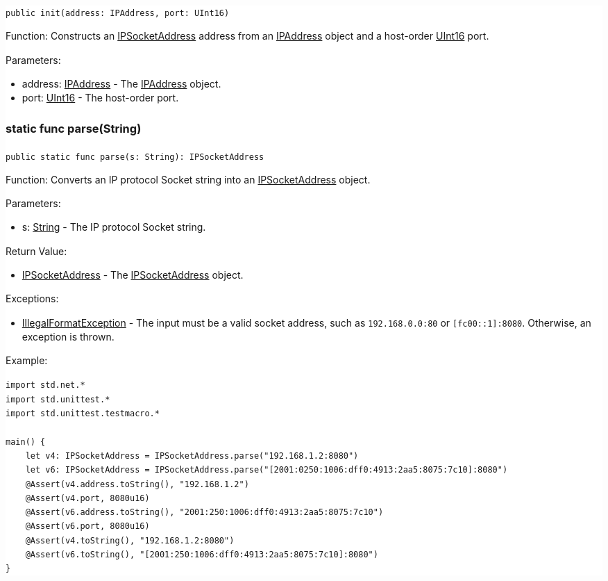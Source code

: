 ```cangjie
public init(address: IPAddress, port: UInt16)
```

Function: Constructs an [IPSocketAddress](net_package_classes.md#class-ipsocketaddress) address from an [IPAddress](net_package_classes.md#class-ipaddress) object and a host-order [UInt16](../../../std/core/core_package_api/core_package_intrinsics.md#uint16) port.

Parameters:

- address: [IPAddress](net_package_classes.md#class-ipaddress) - The [IPAddress](net_package_classes.md#class-ipaddress) object.
- port: [UInt16](../../../std/core/core_package_api/core_package_intrinsics.md#uint16) - The host-order port.

### static func parse(String)

```cangjie
public static func parse(s: String): IPSocketAddress
```

Function: Converts an IP protocol Socket string into an [IPSocketAddress](net_package_classes.md#class-ipsocketaddress) object.

Parameters:

- s: [String](../../../std/core/core_package_api/core_package_structs.md#struct-string) - The IP protocol Socket string.

Return Value:

- [IPSocketAddress](net_package_classes.md#class-ipsocketaddress) - The [IPSocketAddress](net_package_classes.md#class-ipsocketaddress) object.

Exceptions:

- [IllegalFormatException](../../core/core_package_api/core_package_exceptions.md#class-illegalformatexception) - The input must be a valid socket address, such as `192.168.0.0:80` or `[fc00::1]:8080`. Otherwise, an exception is thrown.

Example:


```cangjie
import std.net.*
import std.unittest.*
import std.unittest.testmacro.*

main() {
    let v4: IPSocketAddress = IPSocketAddress.parse("192.168.1.2:8080")
    let v6: IPSocketAddress = IPSocketAddress.parse("[2001:0250:1006:dff0:4913:2aa5:8075:7c10]:8080")
    @Assert(v4.address.toString(), "192.168.1.2")
    @Assert(v4.port, 8080u16)
    @Assert(v6.address.toString(), "2001:250:1006:dff0:4913:2aa5:8075:7c10")
    @Assert(v6.port, 8080u16)
    @Assert(v4.toString(), "192.168.1.2:8080")
    @Assert(v6.toString(), "[2001:250:1006:dff0:4913:2aa5:8075:7c10]:8080")
}
```

